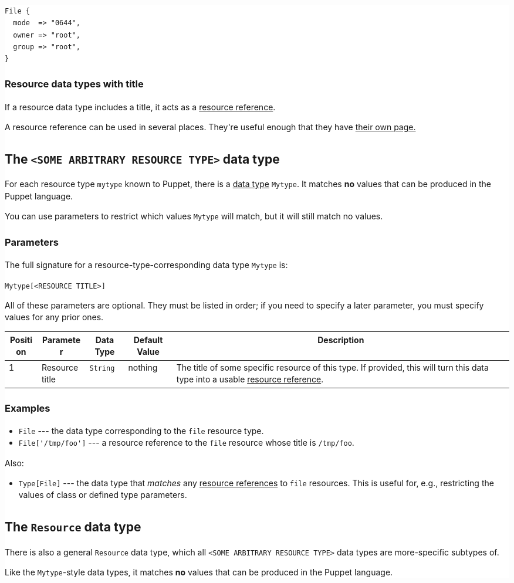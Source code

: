 ``` puppet
File {
  mode  => "0644",
  owner => "root",
  group => "root",
}
```

### Resource data types with title

If a resource data type includes a title, it acts as a [resource reference][].

A resource reference can be used in several places. They're useful enough that they have [their own page.][resource reference]

## The `<SOME ARBITRARY RESOURCE TYPE>` data type

For each resource type `mytype` known to Puppet, there is a [data type][] `Mytype`. It matches **no** values that can be produced in the Puppet language.

You can use parameters to restrict which values `Mytype` will match, but it will still match no values.

### Parameters

The full signature for a resource-type-corresponding data type `Mytype` is:

    Mytype[<RESOURCE TITLE>]

All of these parameters are optional. They must be listed in order; if you need to specify a later parameter, you must specify values for any prior ones.

Position | Parameter        | Data Type | Default Value | Description
---------| -----------------|-----------|---------------|------------
1 | Resource title | `String` | nothing | The title of some specific resource of this type. If provided, this will turn this data type into a usable [resource reference][].

### Examples

* `File` --- the data type corresponding to the `file` resource type.
* `File['/tmp/foo']` --- a resource reference to the `file` resource whose title is `/tmp/foo`.

Also:

* `Type[File]` --- the data type that _matches_ any [resource references][resource reference] to `file` resources. This is useful for, e.g., restricting the values of class or defined type parameters.

## The `Resource` data type

There is also a general `Resource` data type, which all `<SOME ARBITRARY RESOURCE TYPE>` data types are more-specific subtypes of.

Like the `Mytype`-style data types, it matches **no** values that can be produced in the Puppet language.


[data type]: ./lang_data_type.html
[resource reference]: ./lang_data_resource_reference.html
[resource declaration]: ./lang_resources.html
[resource default statement]: ./lang_defaults.html
[classes]: ./lang_classes.html
[class reference]: ./lang_data_resource_reference.html#class-references
[catalogentry]: ./lang_data_abstract.html#catalogentry